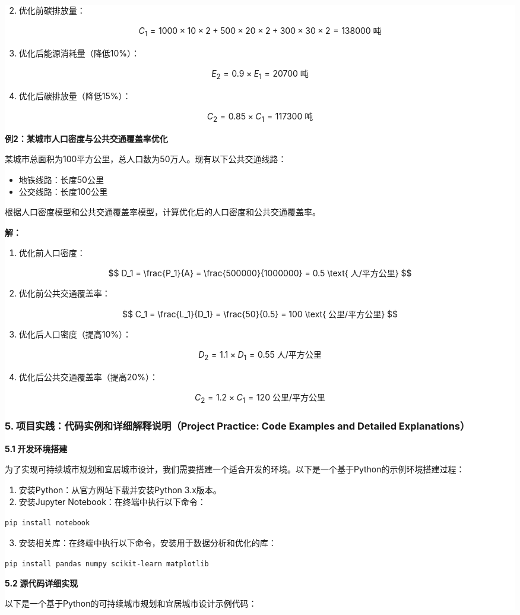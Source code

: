 2. 优化前碳排放量：

$$ C_1 = 1000 \times 10 \times 2 + 500 \times 20 \times 2 + 300 \times 30 \times 2 = 138000 \text{ 吨} $$

3. 优化后能源消耗量（降低10%）：

$$ E_2 = 0.9 \times E_1 = 20700 \text{ 吨} $$

4. 优化后碳排放量（降低15%）：

$$ C_2 = 0.85 \times C_1 = 117300 \text{ 吨} $$

**例2：某城市人口密度与公共交通覆盖率优化**

某城市总面积为100平方公里，总人口数为50万人。现有以下公共交通线路：

- 地铁线路：长度50公里
- 公交线路：长度100公里

根据人口密度模型和公共交通覆盖率模型，计算优化后的人口密度和公共交通覆盖率。

**解：**

1. 优化前人口密度：

$$ D_1 = \frac{P_1}{A} = \frac{500000}{1000000} = 0.5 \text{ 人/平方公里} $$

2. 优化前公共交通覆盖率：

$$ C_1 = \frac{L_1}{D_1} = \frac{50}{0.5} = 100 \text{ 公里/平方公里} $$

3. 优化后人口密度（提高10%）：

$$ D_2 = 1.1 \times D_1 = 0.55 \text{ 人/平方公里} $$

4. 优化后公共交通覆盖率（提高20%）：

$$ C_2 = 1.2 \times C_1 = 120 \text{ 公里/平方公里} $$

### <a id="project_practice"></a>5. 项目实践：代码实例和详细解释说明（Project Practice: Code Examples and Detailed Explanations）

**5.1 开发环境搭建**

为了实现可持续城市规划和宜居城市设计，我们需要搭建一个适合开发的环境。以下是一个基于Python的示例环境搭建过程：

1. 安装Python：从官方网站下载并安装Python 3.x版本。
2. 安装Jupyter Notebook：在终端中执行以下命令：

```
pip install notebook
```

3. 安装相关库：在终端中执行以下命令，安装用于数据分析和优化的库：

```
pip install pandas numpy scikit-learn matplotlib
```

**5.2 源代码详细实现**

以下是一个基于Python的可持续城市规划和宜居城市设计示例代码：
